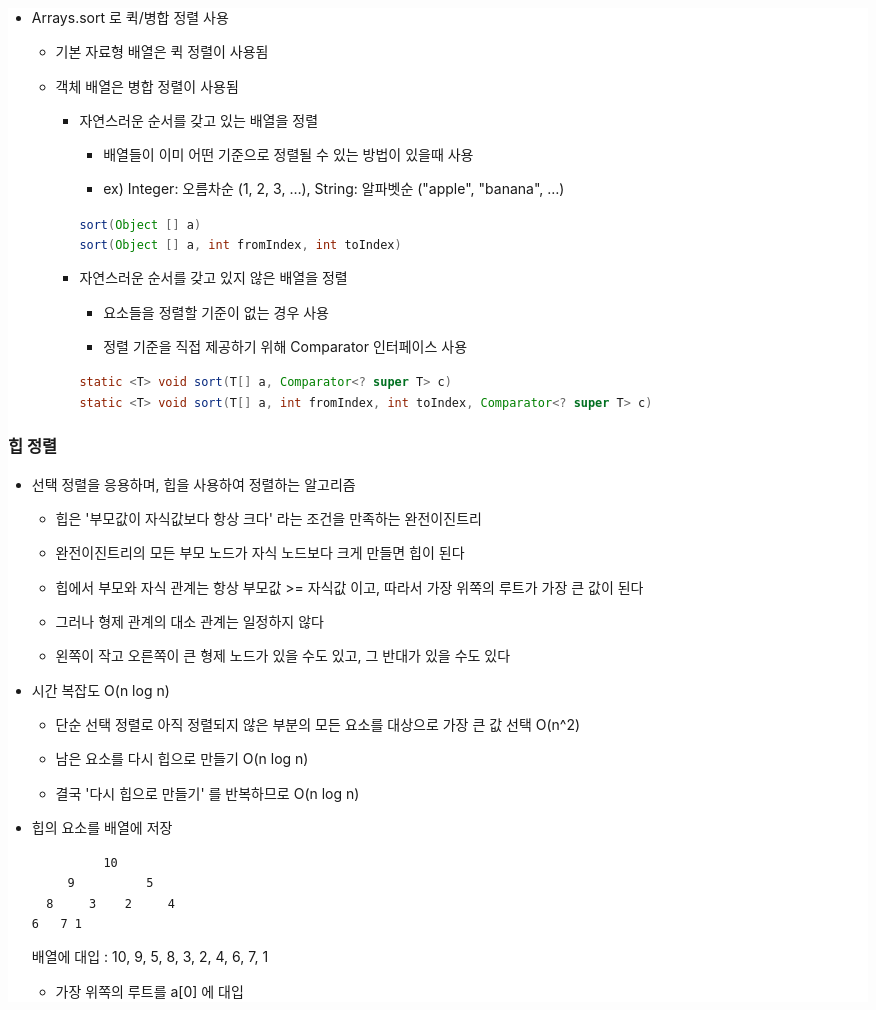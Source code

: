 * Arrays.sort 로 퀵/병합 정렬 사용

    - 기본 자료형 배열은 퀵 정렬이 사용됨

    - 객체 배열은 병합 정렬이 사용됨

        - 자연스러운 순서를 갖고 있는 배열을 정렬

            - 배열들이 이미 어떤 기준으로 정렬될 수 있는 방법이 있을때 사용

            - ex) Integer: 오름차순 (1, 2, 3, …), String: 알파벳순 ("apple", "banana", …)

            ```java
            sort(Object [] a)
            sort(Object [] a, int fromIndex, int toIndex)
            ```

        - 자연스러운 순서를 갖고 있지 않은 배열을 정렬

            - 요소들을 정렬할 기준이 없는 경우 사용

            - 정렬 기준을 직접 제공하기 위해 Comparator 인터페이스 사용

            ```java
            static <T> void sort(T[] a, Comparator<? super T> c)
            static <T> void sort(T[] a, int fromIndex, int toIndex, Comparator<? super T> c)
            ```

### 힙 정렬

* 선택 정렬을 응용하며, 힙을 사용하여 정렬하는 알고리즘

    - 힙은 '부모값이 자식값보다 항상 크다' 라는 조건을 만족하는 완전이진트리

    - 완전이진트리의 모든 부모 노드가 자식 노드보다 크게 만들면 힙이 된다

    - 힙에서 부모와 자식 관계는 항상 부모값 >= 자식값 이고, 따라서 가장 위쪽의 루트가 가장 큰 값이 된다

    - 그러나 형제 관계의 대소 관계는 일정하지 않다

    - 왼쪽이 작고 오른쪽이 큰 형제 노드가 있을 수도 있고, 그 반대가 있을 수도 있다

* 시간 복잡도 O(n log n)

    - 단순 선택 정렬로 아직 정렬되지 않은 부분의 모든 요소를 대상으로 가장 큰 값 선택 O(n^2) 
    
    - 남은 요소를 다시 힙으로 만들기 O(n log n)

    - 결국 '다시 힙으로 만들기' 를 반복하므로 O(n log n)

* 힙의 요소를 배열에 저장

    ```
              10
         9          5
      8     3    2     4
    6   7 1   
    ```
    배열에 대입 : 10, 9, 5, 8, 3, 2, 4, 6, 7, 1

    - 가장 위쪽의 루트를 a[0] 에 대입
